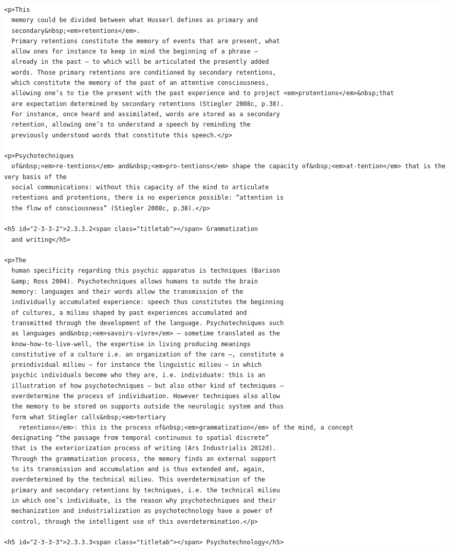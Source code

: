     <p>This
      memory could be divided between what Husserl defines as primary and
      secondary&nbsp;<em>retentions</em>.
      Primary retentions constitute the memory of events that are present, what
      allow ones for instance to keep in mind the beginning of a phrase –
      already in the past – to which will be articulated the presently added
      words. Those primary retentions are conditioned by secondary retentions,
      which constitute the memory of the past of an attentive consciousness,
      allowing one’s to tie the present with the past experience and to project <em>protentions</em>&nbsp;that
      are expectation determined by secondary retentions (Stiegler 2008c, p.38).
      For instance, once heard and assimilated, words are stored as a secondary
      retention, allowing one’s to understand a speech by reminding the
      previously understood words that constitute this speech.</p>

    <p>Psychotechniques
      of&nbsp;<em>re-tentions</em> and&nbsp;<em>pro-tentions</em> shape the capacity of&nbsp;<em>at-tention</em> that is the very basis of the
      social communications: without this capacity of the mind to articulate
      retentions and protentions, there is no experience possible: “attention is
      the flow of consciousness” (Stiegler 2008c, p.38).</p>

    <h5 id="2-3-3-2">2.3.3.2<span class="titletab"></span> Grammatization
      and writing</h5>

    <p>The
      human specificity regarding this psychic apparatus is techniques (Barison
      &amp; Ross 2004). Psychotechniques allows humans to outdo the brain
      memory: languages and their words allow the transmission of the
      individually accumulated experience: speech thus constitutes the beginning
      of cultures, a milieu shaped by past experiences accumulated and
      transmitted through the development of the language. Psychotechniques such
      as languages and&nbsp;<em>savoirs-vivre</em> – sometime translated as the
      know-how-to-live-well, the expertise in living producing meanings
      constitutive of a culture i.e. an organization of the care –, constitute a
      preindividual milieu – for instance the linguistic milieu – in which
      psychic individuals become who they are, i.e. individuate: this is an
      illustration of how psychotechniques – but also other kind of techniques –
      overdetermine the process of individuation. However techniques also allow
      the memory to be stored on supports outside the neurologic system and thus
      form what Stiegler calls&nbsp;<em>tertiary
        retentions</em>: this is the process of&nbsp;<em>grammatization</em> of the mind, a concept
      designating “the passage from temporal continuous to spatial discrete”
      that is the exteriorization process of writing (Ars Industrialis 2012d).
      Through the grammatization process, the memory finds an external support
      to its transmission and accumulation and is thus extended and, again,
      overdetermined by the technical milieu. This overdetermination of the
      primary and secondary retentions by techniques, i.e. the technical milieu
      in which one’s individuate, is the reason why psychotechniques and their
      mechanization and industrialization as psychotechnology have a power of
      control, through the intelligent use of this overdetermination.</p>

    <h5 id="2-3-3-3">2.3.3.3<span class="titletab"></span> Psychotechnology</h5>
